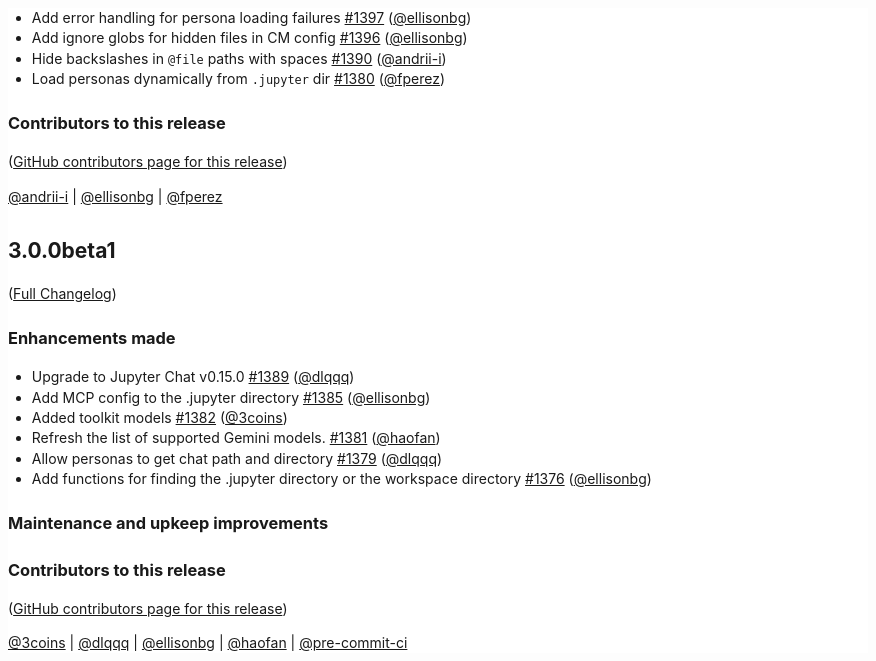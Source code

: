 - Add error handling for persona loading failures [#1397](https://github.com/jupyterlab/jupyter-ai/pull/1397) ([@ellisonbg](https://github.com/ellisonbg))
- Add ignore globs for hidden files in CM config [#1396](https://github.com/jupyterlab/jupyter-ai/pull/1396) ([@ellisonbg](https://github.com/ellisonbg))
- Hide backslashes in `@file` paths with spaces [#1390](https://github.com/jupyterlab/jupyter-ai/pull/1390) ([@andrii-i](https://github.com/andrii-i))
- Load personas dynamically from `.jupyter` dir [#1380](https://github.com/jupyterlab/jupyter-ai/pull/1380) ([@fperez](https://github.com/fperez))

### Contributors to this release

([GitHub contributors page for this release](https://github.com/jupyterlab/jupyter-ai/graphs/contributors?from=2025-06-26&to=2025-06-28&type=c))

[@andrii-i](https://github.com/search?q=repo%3Ajupyterlab%2Fjupyter-ai+involves%3Aandrii-i+updated%3A2025-06-26..2025-06-28&type=Issues) | [@ellisonbg](https://github.com/search?q=repo%3Ajupyterlab%2Fjupyter-ai+involves%3Aellisonbg+updated%3A2025-06-26..2025-06-28&type=Issues) | [@fperez](https://github.com/search?q=repo%3Ajupyterlab%2Fjupyter-ai+involves%3Afperez+updated%3A2025-06-26..2025-06-28&type=Issues)

## 3.0.0beta1

([Full Changelog](https://github.com/jupyterlab/jupyter-ai/compare/@jupyter-ai/core@3.0.0-beta.0...aefde63ea105c24a5d4b08f76722ec300c8a3c60))

### Enhancements made

- Upgrade to Jupyter Chat v0.15.0 [#1389](https://github.com/jupyterlab/jupyter-ai/pull/1389) ([@dlqqq](https://github.com/dlqqq))
- Add MCP config to the .jupyter directory [#1385](https://github.com/jupyterlab/jupyter-ai/pull/1385) ([@ellisonbg](https://github.com/ellisonbg))
- Added toolkit models [#1382](https://github.com/jupyterlab/jupyter-ai/pull/1382) ([@3coins](https://github.com/3coins))
- Refresh the list of supported Gemini models. [#1381](https://github.com/jupyterlab/jupyter-ai/pull/1381) ([@haofan](https://github.com/haofan))
- Allow personas to get chat path and directory [#1379](https://github.com/jupyterlab/jupyter-ai/pull/1379) ([@dlqqq](https://github.com/dlqqq))
- Add functions for finding the .jupyter directory or the workspace directory [#1376](https://github.com/jupyterlab/jupyter-ai/pull/1376) ([@ellisonbg](https://github.com/ellisonbg))

### Maintenance and upkeep improvements

### Contributors to this release

([GitHub contributors page for this release](https://github.com/jupyterlab/jupyter-ai/graphs/contributors?from=2025-06-10&to=2025-06-26&type=c))

[@3coins](https://github.com/search?q=repo%3Ajupyterlab%2Fjupyter-ai+involves%3A3coins+updated%3A2025-06-10..2025-06-26&type=Issues) | [@dlqqq](https://github.com/search?q=repo%3Ajupyterlab%2Fjupyter-ai+involves%3Adlqqq+updated%3A2025-06-10..2025-06-26&type=Issues) | [@ellisonbg](https://github.com/search?q=repo%3Ajupyterlab%2Fjupyter-ai+involves%3Aellisonbg+updated%3A2025-06-10..2025-06-26&type=Issues) | [@haofan](https://github.com/search?q=repo%3Ajupyterlab%2Fjupyter-ai+involves%3Ahaofan+updated%3A2025-06-10..2025-06-26&type=Issues) | [@pre-commit-ci](https://github.com/search?q=repo%3Ajupyterlab%2Fjupyter-ai+involves%3Apre-commit-ci+updated%3A2025-06-10..2025-06-26&type=Issues)
